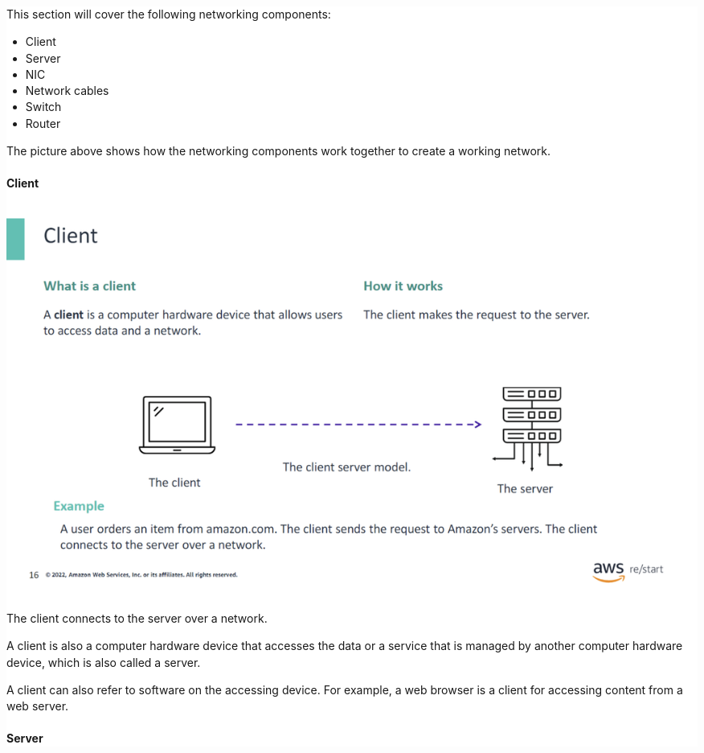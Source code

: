 This section will cover the following networking components:

- Client
- Server
- NIC
- Network cables
- Switch
- Router

The picture above shows how the networking components work together to create a working network.

#### Client

![Client](../../../assets/day-12/client.png)

The client connects to the server over a network.

A client is also a computer hardware device that accesses the data or a service that is managed by another computer hardware device, which is also called a server.

A client can also refer to software on the accessing device. For example, a web browser is a client for accessing content from a web server.

#### Server
